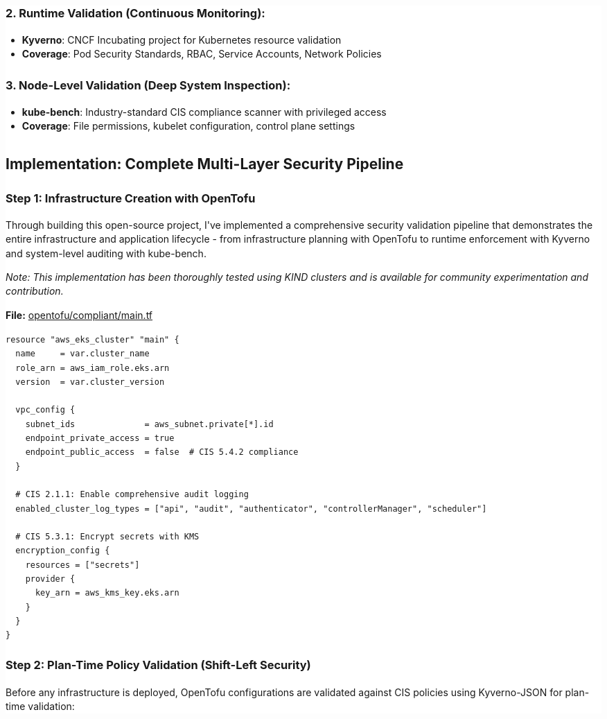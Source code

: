 ### 2. Runtime Validation (Continuous Monitoring):
- **Kyverno**: CNCF Incubating project for Kubernetes resource validation
- **Coverage**: Pod Security Standards, RBAC, Service Accounts, Network Policies

### 3. Node-Level Validation (Deep System Inspection):
- **kube-bench**: Industry-standard CIS compliance scanner with privileged access
- **Coverage**: File permissions, kubelet configuration, control plane settings

## Implementation: Complete Multi-Layer Security Pipeline

### Step 1: Infrastructure Creation with OpenTofu

Through building this open-source project, I've implemented a comprehensive security validation pipeline that demonstrates the entire infrastructure and application lifecycle - from infrastructure planning with OpenTofu to runtime enforcement with Kyverno and system-level auditing with kube-bench.

*Note: This implementation has been thoroughly tested using KIND clusters and is available for community experimentation and contribution.*

**File:** [opentofu/compliant/main.tf](https://github.com/ATIC-Yugandhar/cis-eks-kyverno/blob/main/opentofu/compliant/main.tf)

```hcl
resource "aws_eks_cluster" "main" {
  name     = var.cluster_name
  role_arn = aws_iam_role.eks.arn
  version  = var.cluster_version

  vpc_config {
    subnet_ids              = aws_subnet.private[*].id
    endpoint_private_access = true
    endpoint_public_access  = false  # CIS 5.4.2 compliance
  }

  # CIS 2.1.1: Enable comprehensive audit logging
  enabled_cluster_log_types = ["api", "audit", "authenticator", "controllerManager", "scheduler"]

  # CIS 5.3.1: Encrypt secrets with KMS
  encryption_config {
    resources = ["secrets"]
    provider {
      key_arn = aws_kms_key.eks.arn
    }
  }
}
```

### Step 2: Plan-Time Policy Validation (Shift-Left Security)

Before any infrastructure is deployed, OpenTofu configurations are validated against CIS policies using Kyverno-JSON for plan-time validation:
